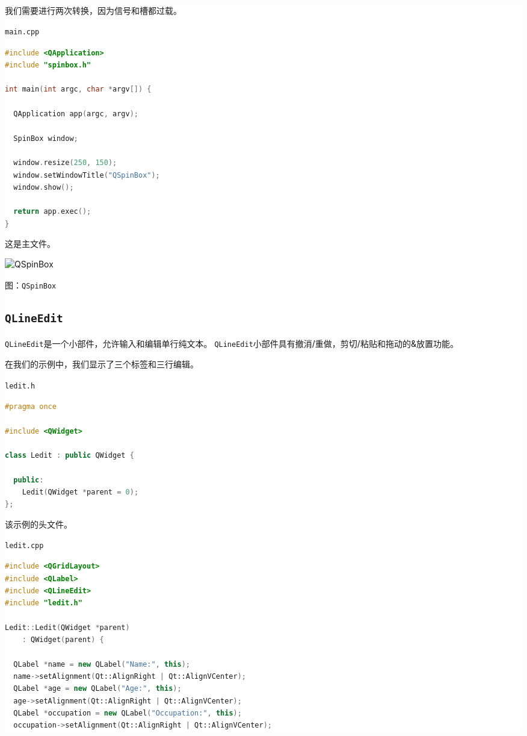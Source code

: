 我们需要进行两次转换，因为信号和槽都过载。

`main.cpp`

```cpp
#include <QApplication>
#include "spinbox.h"

int main(int argc, char *argv[]) {

  QApplication app(argc, argv);  

  SpinBox window;

  window.resize(250, 150);
  window.setWindowTitle("QSpinBox");
  window.show();

  return app.exec();
}

```

这是主文件。

![QSpinBox](img/78315d298e216f97d06592adb826f9a6.jpg)

图：`QSpinBox`

## `QLineEdit`

`QLineEdit`是一个小部件，允许输入和编辑单行纯文本。 `QLineEdit`小部件具有撤消/重做，剪切/粘贴和拖动的&放置功能。

在我们的示例中，我们显示了三个标签和三行编辑。

`ledit.h`

```cpp
#pragma once

#include <QWidget>

class Ledit : public QWidget {

  public:
    Ledit(QWidget *parent = 0);
};

```

该示例的头文件。

`ledit.cpp`

```cpp
#include <QGridLayout>
#include <QLabel>
#include <QLineEdit>
#include "ledit.h"

Ledit::Ledit(QWidget *parent)
    : QWidget(parent) {

  QLabel *name = new QLabel("Name:", this);
  name->setAlignment(Qt::AlignRight | Qt::AlignVCenter);
  QLabel *age = new QLabel("Age:", this);
  age->setAlignment(Qt::AlignRight | Qt::AlignVCenter);
  QLabel *occupation = new QLabel("Occupation:", this);
  occupation->setAlignment(Qt::AlignRight | Qt::AlignVCenter);
```